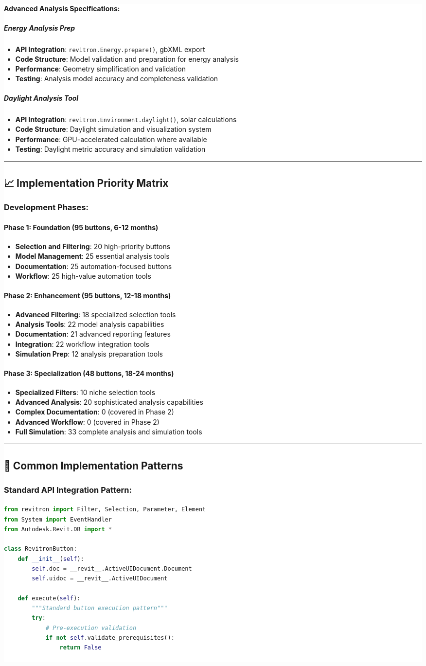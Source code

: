 #### **Advanced Analysis Specifications:**

##### **Energy Analysis Prep**
- **API Integration**: `revitron.Energy.prepare()`, gbXML export
- **Code Structure**: Model validation and preparation for energy analysis
- **Performance**: Geometry simplification and validation
- **Testing**: Analysis model accuracy and completeness validation

##### **Daylight Analysis Tool**
- **API Integration**: `revitron.Environment.daylight()`, solar calculations
- **Code Structure**: Daylight simulation and visualization system
- **Performance**: GPU-accelerated calculation where available
- **Testing**: Daylight metric accuracy and simulation validation

---

## 📈 **Implementation Priority Matrix**

### **Development Phases:**

#### **Phase 1: Foundation (95 buttons, 6-12 months)**
- **Selection and Filtering**: 20 high-priority buttons
- **Model Management**: 25 essential analysis tools  
- **Documentation**: 25 automation-focused buttons
- **Workflow**: 25 high-value automation tools

#### **Phase 2: Enhancement (95 buttons, 12-18 months)**
- **Advanced Filtering**: 18 specialized selection tools
- **Analysis Tools**: 22 model analysis capabilities
- **Documentation**: 21 advanced reporting features
- **Integration**: 22 workflow integration tools
- **Simulation Prep**: 12 analysis preparation tools

#### **Phase 3: Specialization (48 buttons, 18-24 months)**
- **Specialized Filters**: 10 niche selection tools
- **Advanced Analysis**: 20 sophisticated analysis capabilities
- **Complex Documentation**: 0 (covered in Phase 2)
- **Advanced Workflow**: 0 (covered in Phase 2)  
- **Full Simulation**: 33 complete analysis and simulation tools

---

## 🔧 **Common Implementation Patterns**

### **Standard API Integration Pattern:**
```python
from revitron import Filter, Selection, Parameter, Element
from System import EventHandler
from Autodesk.Revit.DB import *

class RevitronButton:
    def __init__(self):
        self.doc = __revit__.ActiveUIDocument.Document
        self.uidoc = __revit__.ActiveUIDocument
        
    def execute(self):
        """Standard button execution pattern"""
        try:
            # Pre-execution validation
            if not self.validate_prerequisites():
                return False
                
```